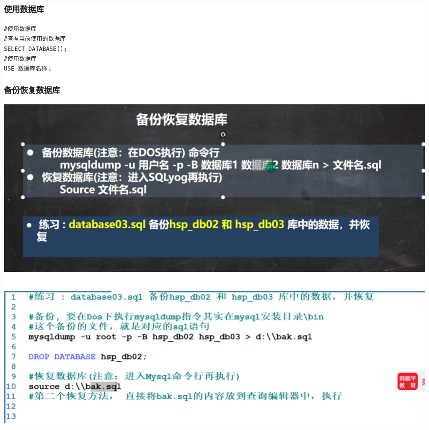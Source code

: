 ### 使用数据库

```mysql
#使用数据库
#查看当前使用的数据库
SELECT DATABASE();
#使用数据库
USE 数据库名称；
```



### 备份恢复数据库

![image-20220808091416074](数据库.assets/image-20220808091416074.png)

​	![image-20220808091542901](数据库.assets/image-20220808091542901.png)
